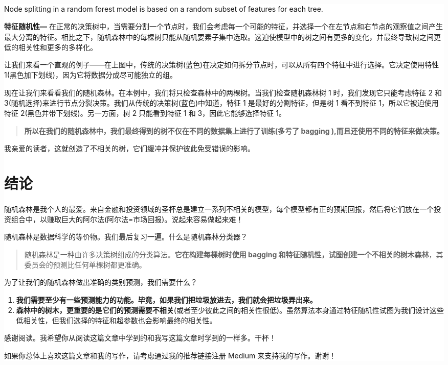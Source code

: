 Node splitting in a random forest model is based on a random subset of features for each tree.

**特征随机性—** 在正常的决策树中，当需要分割一个节点时，我们会考虑每一个可能的特征，并选择一个在左节点和右节点的观察值之间产生最大分离的特征。相比之下，随机森林中的每棵树只能从随机要素子集中选取。这迫使模型中的树之间有更多的变化，并最终导致树之间更低的相关性和更多的多样化。

让我们来看一个直观的例子——在上图中，传统的决策树(蓝色)在决定如何拆分节点时，可以从所有四个特征中进行选择。它决定使用特性 1(黑色加下划线)，因为它将数据分成尽可能独立的组。

现在让我们来看看我们的随机森林。在本例中，我们将只检查森林中的两棵树。当我们检查随机森林树 1 时，我们发现它只能考虑特征 2 和 3(随机选择)来进行节点分裂决策。我们从传统的决策树(蓝色)中知道，特征 1 是最好的分割特征，但是树 1 看不到特征 1，所以它被迫使用特征 2(黑色并带下划线)。另一方面，树 2 只能看到特征 1 和 3，因此它能够选择特征 1。

> **所以在我们的随机森林中，我们最终得到的树不仅在不同的数据集上进行了训练(多亏了 bagging ),而且还使用不同的特征来做决策。**

我亲爱的读者，这就创造了不相关的树，它们缓冲并保护彼此免受错误的影响。

# 结论

随机森林是我个人的最爱。来自金融和投资领域的圣杯总是建立一系列不相关的模型，每个模型都有正的预期回报，然后将它们放在一个投资组合中，以赚取巨大的阿尔法(阿尔法=市场回报)。说起来容易做起来难！

随机森林是数据科学的等价物。我们最后复习一遍。什么是随机森林分类器？

> 随机森林是一种由许多决策树组成的分类算法。**它在构建每棵树时使用 bagging 和特征随机性，试图创建一个不相关的树木森林**，其委员会的预测比任何单棵树都更准确。

为了让我们的随机森林做出准确的类别预测，我们需要什么？

1.  **我们需要至少有一些预测能力的功能。毕竟，如果我们把垃圾放进去，我们就会把垃圾弄出来。**
2.  **森林中的树木，更重要的是它们的预测需要不相关**(或者至少彼此之间的相关性很低)。虽然算法本身通过特征随机性试图为我们设计这些低相关性，但我们选择的特征和超参数也会影响最终的相关性。

感谢阅读。我希望你从阅读这篇文章中学到的和我写这篇文章时学到的一样多。干杯！

如果你总体上喜欢这篇文章和我的写作，请考虑通过我的推荐链接注册 Medium 来支持我的写作。谢谢！